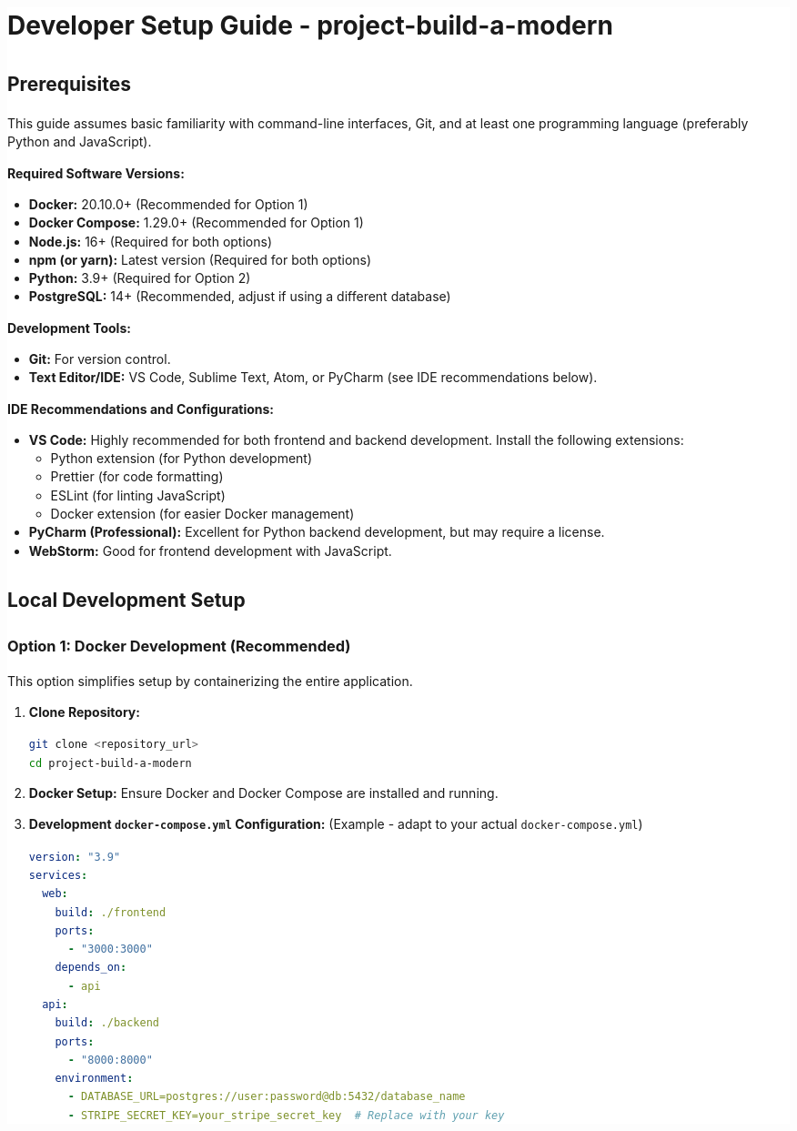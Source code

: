 # Developer Setup Guide - project-build-a-modern

## Prerequisites

This guide assumes basic familiarity with command-line interfaces, Git, and at least one programming language (preferably Python and JavaScript).

**Required Software Versions:**

* **Docker:** 20.10.0+ (Recommended for Option 1)
* **Docker Compose:** 1.29.0+ (Recommended for Option 1)
* **Node.js:** 16+ (Required for both options)
* **npm (or yarn):** Latest version (Required for both options)
* **Python:** 3.9+ (Required for Option 2)
* **PostgreSQL:** 14+ (Recommended, adjust if using a different database)


**Development Tools:**

* **Git:** For version control.
* **Text Editor/IDE:** VS Code, Sublime Text, Atom, or PyCharm (see IDE recommendations below).


**IDE Recommendations and Configurations:**

* **VS Code:** Highly recommended for both frontend and backend development.  Install the following extensions:
    * Python extension (for Python development)
    * Prettier (for code formatting)
    * ESLint (for linting JavaScript)
    * Docker extension (for easier Docker management)
* **PyCharm (Professional):** Excellent for Python backend development, but may require a license.
* **WebStorm:** Good for frontend development with JavaScript.


## Local Development Setup

### Option 1: Docker Development (Recommended)

This option simplifies setup by containerizing the entire application.

1. **Clone Repository:**
   ```bash
   git clone <repository_url>
   cd project-build-a-modern
   ```

2. **Docker Setup:** Ensure Docker and Docker Compose are installed and running.

3. **Development `docker-compose.yml` Configuration:**  (Example - adapt to your actual `docker-compose.yml`)

   ```yaml
   version: "3.9"
   services:
     web:
       build: ./frontend
       ports:
         - "3000:3000"
       depends_on:
         - api
     api:
       build: ./backend
       ports:
         - "8000:8000"
       environment:
         - DATABASE_URL=postgres://user:password@db:5432/database_name
         - STRIPE_SECRET_KEY=your_stripe_secret_key  # Replace with your key
   ```